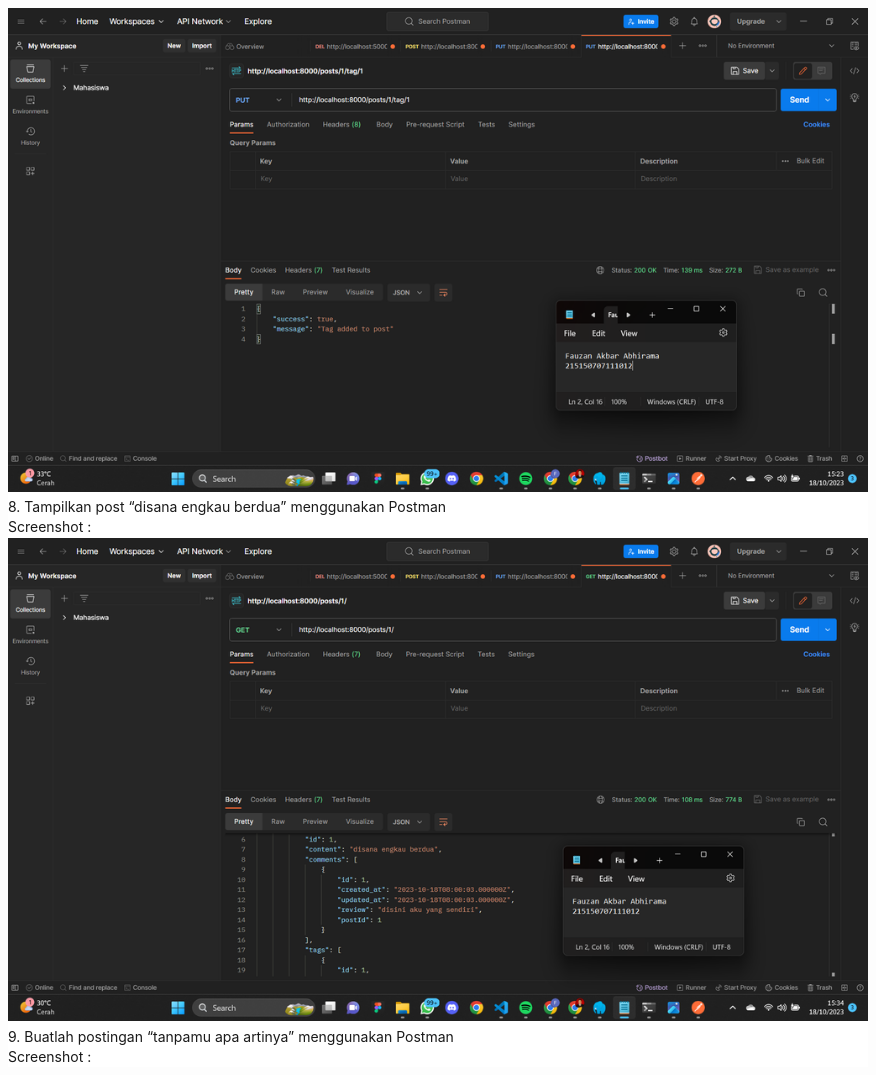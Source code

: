 ![Screen shoot](../Modul7/Screenshots/26.png)<br/>
8. Tampilkan post “disana engkau berdua” menggunakan Postman<br />
Screenshot : <br />
![Screen shoot](../Modul7/Screenshots/31.png)<br/>
9. Buatlah postingan “tanpamu apa artinya” menggunakan Postman<br />
Screenshot : <br />